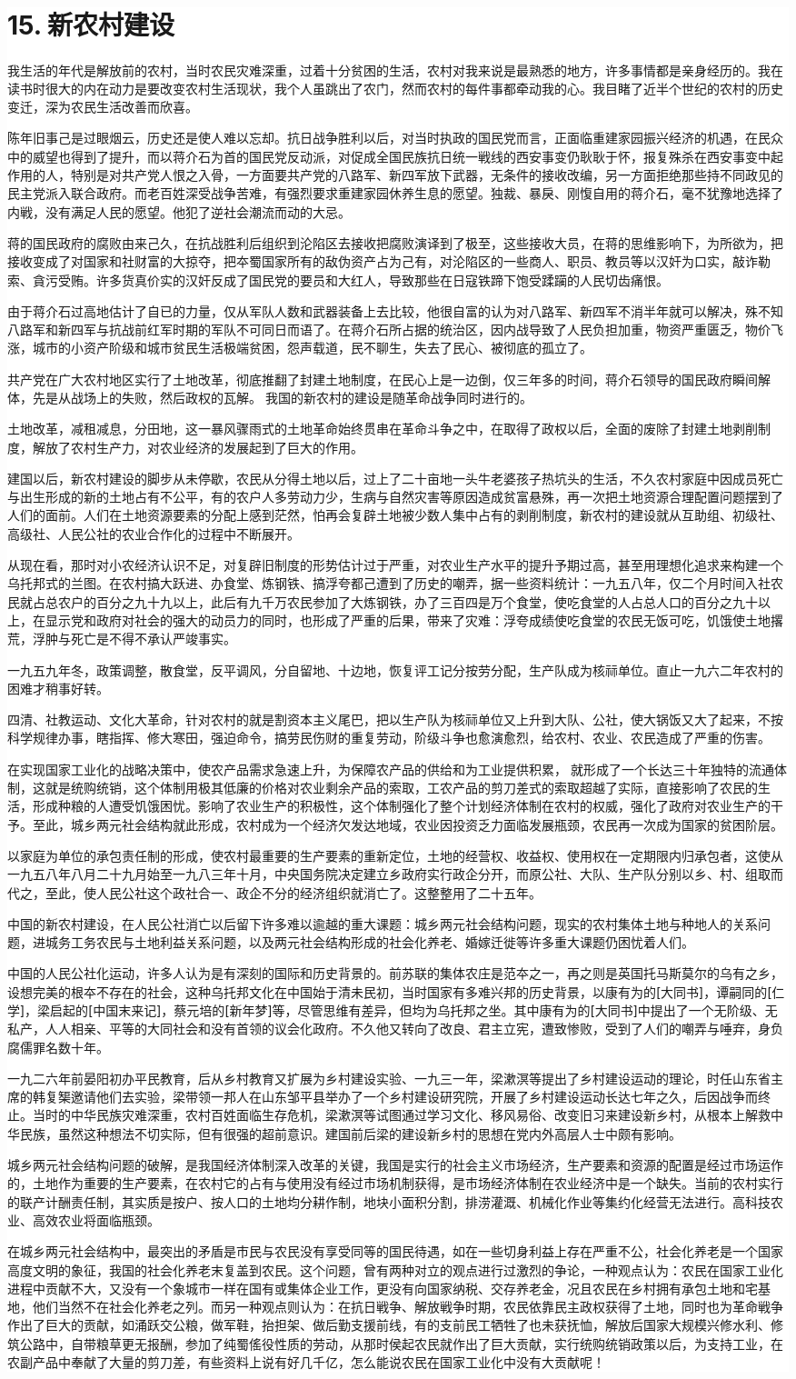 # 15. 新农村建设

我生活的年代是解放前的农村，当时农民灾难深重，过着十分贫困的生活，农村对我来说是最熟悉的地方，许多事情都是亲身经历的。我在读书时很大的内在动力是要改变农村生活现状，我个人虽跳出了农门，然而农村的每件事都牵动我的心。我目睹了近半个世纪的农村的历史变迁，深为农民生活改善而欣喜。

陈年旧事己是过眼烟云，历史还是使人难以忘却。抗日战争胜利以后，对当时执政的国民党而言，正面临重建家园振兴经济的机遇，在民众中的威望也得到了提升，而以蒋介石为首的国民党反动派，对促成全国民族抗日统一戦线的西安事变仍耿耿于怀，报复殊杀在西安事变中起作用的人，特别是对共产党人恨之入骨，一方面要共产党的八路军、新四军放下武器，无条件的接收改编，另一方面拒绝那些持不同政见的民主党派入联合政府。而老百姓深受战争苦难，有强烈要求重建家园休养生息的愿望。独裁、暴戾、刚愎自用的蒋介石，毫不犹豫地选择了内戦，没有满足人民的愿望。他犯了逆社会潮流而动的大忌。

蒋的国民政府的腐败由来己久，在抗战胜利后组织到沦陷区去接收把腐败演译到了极至，这些接收大员，在蒋的思维影响下，为所欲为，把接收变成了对国家和社财富的大掠夺，把夲蜀国家所有的敌伪资产占为己有，对沦陷区的一些商人、职员、教员等以汉奸为口实，敲诈勒索、貪污受贿。许多货真价实的汉奸反成了国民党的要员和大红人，导致那些在日寇铁蹄下饱受蹂躏的人民切齿痛恨。&#x20;

由于蒋介石过高地估计了自已的力量，仅从军队人数和武器装备上去比较，他很自富的认为对八路军、新四军不消半年就可以解决，殊不知八路军和新四军与抗战前红军时期的军队不可同日而语了。在蒋介石所占据的统治区，因内战导致了人民负担加重，物资严重匮乏，物价飞涨，城市的小资产阶级和城市贫民生活极端贫困，怨声载道，民不聊生，失去了民心、被彻底的孤立了。

共产党在广大农村地区实行了土地改革，彻底推翻了封建土地制度，在民心上是一边倒，仅三年多的时间，蒋介石领导的国民政府瞬间解体，先是从战场上的失败，然后政权的瓦解。 我国的新农村的建设是随革命战争同时进行的。

土地改革，减租减息，分田地，这一暴风骤雨式的土地革命始终贯串在革命斗争之中，在取得了政权以后，全面的废除了封建土地剥削制度，解放了农村生产力，对农业经济的发展起到了巨大的作用。&#x20;

建国以后，新农村建设的脚步从未停歇，农民从分得土地以后，过上了二十亩地一头牛老婆孩子热坑头的生活，不久农村家庭中因成员死亡与出生形成的新的土地占有不公平，有的农户人多劳动力少，生病与自然灾害等原因造成贫富悬殊，再一次把土地资源合理配置问题摆到了人们的面前。人们在土地资源要素的分配上感到茫然，怕再会复辟土地被少数人集中占有的剥削制度，新农村的建设就从互助组、初级社、高级社、人民公社的农业合作化的过程中不断展开。&#x20;

从现在看，那时对小农经济认识不足，对复辟旧制度的形势估计过于严重，对农业生产水平的提升予期过高，甚至用理想化追求来构建一个乌托邦式的兰图。在农村搞大跃进、办食堂、炼钢铁、搞浮夸都己遭到了历史的嘲弄，据一些资料统计：一九五八年，仅二个月时间入社农民就占总农户的百分之九十九以上，此后有九千万农民参加了大炼钢铁，办了三百四是万个食堂，使吃食堂的人占总人口的百分之九十以上，在显示党和政府对社会的强大的动员力的同时，也形成了严重的后果，带来了灾难：浮夸成绩使吃食堂的农民无饭可吃，饥饿使土地撂荒，浮肿与死亡是不得不承认严竣事实。&#x20;

一九五九年冬，政策调整，散食堂，反平调风，分自留地、十边地，恢复评工记分按劳分配，生产队成为核祘单位。直止一九六二年农村的困难才稍事好转。&#x20;

四清、社教运动、文化大革命，针对农村的就是割资本主义尾巴，把以生产队为核祘单位又上升到大队、公社，使大锅饭又大了起来，不按科学规律办事，瞎指挥、修大寒田，强迫命令，搞劳民伤财的重复劳动，阶级斗争也愈演愈烈，给农村、农业、农民造成了严重的伤害。&#x20;

在实现国家工业化的战略决策中，使农产品需求急速上升，为保障农产品的供给和为工业提供积累， 就形成了一个长达三十年独特的流通体制，这就是统购统销，这个体制用极其低廉的价格对农业剩余产品的索取，工农产品的剪刀差式的索取超越了实际，直接影响了农民的生活，形成种粮的人遭受饥饿困忧。影响了农业生产的积极性，这个体制强化了整个计划经济体制在农村的权威，强化了政府对农业生产的干予。至此，城乡两元社会结构就此形成，农村成为一个经济欠发达地域，农业因投资乏力面临发展瓶颈，农民再一次成为国家的贫困阶层。&#x20;

以家庭为单位的承包责任制的形成，使农村最重要的生产要素的重新定位，土地的经营权、收益权、使用权在一定期限内归承包者，这使从一九五八年八月二十九月始至一九八三年十月，中央国务院决定建立乡政府实行政企分开，而原公社、大队、生产队分别以乡、村、组取而代之，至此，使人民公社这个政社合一、政企不分的经济组织就消亡了。这整整用了二十五年。&#x20;

中国的新农村建设，在人民公社消亡以后留下许多难以逾越的重大课题：城乡两元社会结构问题，现实的农村集体土地与种地人的关系问题，进城务工务农民与土地利益关系问题，以及两元社会结构形成的社会化养老、婚嫁迁徙等许多重大课题仍困忧着人们。&#x20;

中国的人民公社化运动，许多人认为是有深刻的国际和历史背景的。前苏联的集体农庄是范夲之一，再之则是英国托马斯莫尔的乌有之乡，设想完美的根夲不存在的社会，这种乌托邦文化在中国始于清未民初，当时国家有多难兴邦的历史背景，以康有为的\[大同书]，谭嗣同的\[仁学]，梁启起的\[中国末来记]，蔡元培的\[新年梦]等，尽管思维有差异，但均为乌托邦之坐。其中康有为的\[大同书]中提出了一个无阶级、无私产，人人相亲、平等的大同社会和没有首领的议会化政府。不久他又转向了改良、君主立宪，遭致惨败，受到了人们的嘲弄与唾弃，身负腐儒罪名数十年。&#x20;

一九二六年前晏阳初办平民教育，后从乡村教育又扩展为乡村建设实验、一九三一年，梁漱溟等提出了乡村建设运动的理论，时任山东省主席的韩复榘邀请他们去实验，梁带领一邦人在山东邹平县举办了一个乡村建设研究院，开展了乡村建设运动长达七年之久，后因战争而终止。当时的中华民族灾难深重，农村百姓面临生存危机，梁漱溟等试图通过学习文化、移风易俗、改变旧习来建设新乡村，从根本上解救中华民族，虽然这种想法不切实际，但有很强的超前意识。建国前后梁的建设新乡村的思想在党内外高层人士中颇有影响。&#x20;

城乡两元社会结构问题的破解，是我国经济体制深入改革的关键，我国是实行的社会主义市场经济，生产要素和资源的配置是经过市场运作的，土地作为重要的生产要素，在农村它的占有与使用没有经过市场机制获得，是市场经济体制在农业经济中是一个缺失。当前的农村实行的联产计酬责任制，其实质是按户、按人口的土地均分耕作制，地块小面积分割，排涝灌溉、机械化作业等集约化经营无法进行。高科技农业、高效农业将面临瓶颈。&#x20;

在城乡两元社会结构中，最突出的矛盾是市民与农民没有享受同等的国民待遇，如在一些切身利益上存在严重不公，社会化养老是一个国家高度文明的象征，我国的社会化养老末复盖到农民。这个问题，曾有两种对立的观点进行过激烈的争论，一种观点认为：农民在国家工业化进程中贡献不大，又没有一个象城市一样在国有或集体企业工作，更没有向国家纳税、交存养老金，况且农民在乡村拥有承包土地和宅基地，他们当然不在社会化养老之列。而另一种观点则认为：在抗日戦争、解放戦争时期，农民依靠民主政权获得了土地，同时也为革命戦争作出了巨大的贡献，如涌跃交公粮，做军鞋，抬担架、做后勤支援前线，有的支前民工牺牲了也未获抚恤，解放后国家大规模兴修水利、修筑公路中，自带粮草更无报酬，参加了纯蜀傜役性质的劳动，从那时侯起农民就作出了巨大贡献，实行统购统销政策以后，为支持工业，在农副产品中奉献了大量的剪刀差，有些资料上说有好几千亿，怎么能说农民在国家工业化中没有大贡献呢！
